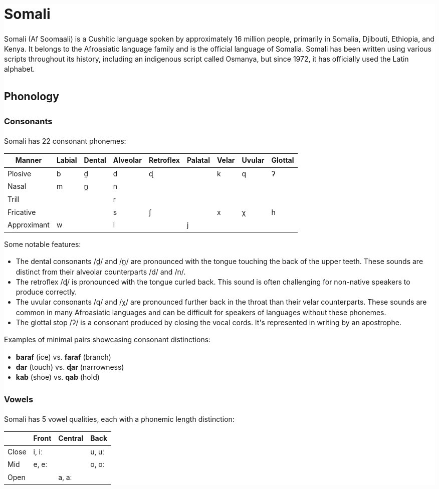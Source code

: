 # Somali

Somali (Af Soomaali) is a Cushitic language spoken by approximately 16 million people, primarily in Somalia, Djibouti, Ethiopia, and Kenya. It belongs to the Afroasiatic language family and is the official language of Somalia. Somali has been written using various scripts throughout its history, including an indigenous script called Osmanya, but since 1972, it has officially used the Latin alphabet.

## Phonology

### Consonants

Somali has 22 consonant phonemes:

| Manner | Labial | Dental | Alveolar | Retroflex | Palatal | Velar | Uvular | Glottal |
|--------|--------|--------|----------|-----------|---------|-------|--------|---------|
| Plosive | b | d̪ | d | ɖ |  | k | q | ʔ |
| Nasal | m | n̪ | n |  |  |  |  |  |
| Trill |  |  | r |  |  |  |  |  |
| Fricative |  |  | s | ʃ |  | x | χ | h |
| Approximant | w |  | l |  | j |  |  |  |

Some notable features:
- The dental consonants /d̪/ and /n̪/ are pronounced with the tongue touching the back of the upper teeth. These sounds are distinct from their alveolar counterparts /d/ and /n/.
- The retroflex /ɖ/ is pronounced with the tongue curled back. This sound is often challenging for non-native speakers to produce correctly.
- The uvular consonants /q/ and /χ/ are pronounced further back in the throat than their velar counterparts. These sounds are common in many Afroasiatic languages and can be difficult for speakers of languages without these phonemes.
- The glottal stop /ʔ/ is a consonant produced by closing the vocal cords. It's represented in writing by an apostrophe.

Examples of minimal pairs showcasing consonant distinctions:
- **baraf** (ice) vs. **faraf** (branch)
- **dar** (touch) vs. **ɖar** (narrowness)
- **kab** (shoe) vs. **qab** (hold)

### Vowels

Somali has 5 vowel qualities, each with a phonemic length distinction:

| | Front | Central | Back |
|-|-------|---------|------|
| Close | i, iː |  | u, uː |
| Mid | e, eː |  | o, oː |
| Open |  | a, aː |  |
